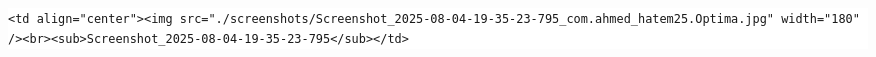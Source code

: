     <td align="center"><img src="./screenshots/Screenshot_2025-08-04-19-35-23-795_com.ahmed_hatem25.Optima.jpg" width="180" /><br><sub>Screenshot_2025-08-04-19-35-23-795</sub></td>